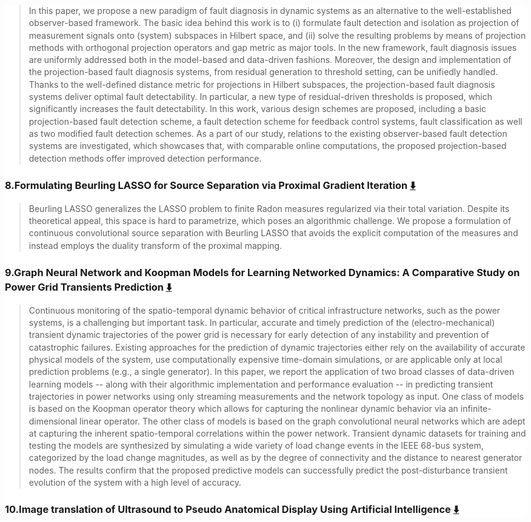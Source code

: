 >  In this paper, we propose a new paradigm of fault diagnosis in dynamic systems as an alternative to the well-established observer-based framework. The basic idea behind this work is to (i) formulate fault detection and isolation as projection of measurement signals onto (system) subspaces in Hilbert space, and (ii) solve the resulting problems by means of projection methods with orthogonal projection operators and gap metric as major tools. In the new framework, fault diagnosis issues are uniformly addressed both in the model-based and data-driven fashions. Moreover, the design and implementation of the projection-based fault diagnosis systems, from residual generation to threshold setting, can be unifiedly handled. Thanks to the well-defined distance metric for projections in Hilbert subspaces, the projection-based fault diagnosis systems deliver optimal fault detectability. In particular, a new type of residual-driven thresholds is proposed, which significantly increases the fault detectability. In this work, various design schemes are proposed, including a basic projection-based fault detection scheme, a fault detection scheme for feedback control systems, fault classification as well as two modified fault detection schemes. As a part of our study, relations to the existing observer-based fault detection systems are investigated, which showcases that, with comparable online computations, the proposed projection-based detection methods offer improved detection performance.      
### 8.Formulating Beurling LASSO for Source Separation via Proximal Gradient Iteration  [ :arrow_down: ](https://arxiv.org/pdf/2202.08082.pdf)
>  Beurling LASSO generalizes the LASSO problem to finite Radon measures regularized via their total variation. Despite its theoretical appeal, this space is hard to parametrize, which poses an algorithmic challenge. We propose a formulation of continuous convolutional source separation with Beurling LASSO that avoids the explicit computation of the measures and instead employs the duality transform of the proximal mapping.      
### 9.Graph Neural Network and Koopman Models for Learning Networked Dynamics: A Comparative Study on Power Grid Transients Prediction  [ :arrow_down: ](https://arxiv.org/pdf/2202.08065.pdf)
>  Continuous monitoring of the spatio-temporal dynamic behavior of critical infrastructure networks, such as the power systems, is a challenging but important task. In particular, accurate and timely prediction of the (electro-mechanical) transient dynamic trajectories of the power grid is necessary for early detection of any instability and prevention of catastrophic failures. Existing approaches for the prediction of dynamic trajectories either rely on the availability of accurate physical models of the system, use computationally expensive time-domain simulations, or are applicable only at local prediction problems (e.g., a single generator). In this paper, we report the application of two broad classes of data-driven learning models -- along with their algorithmic implementation and performance evaluation -- in predicting transient trajectories in power networks using only streaming measurements and the network topology as input. One class of models is based on the Koopman operator theory which allows for capturing the nonlinear dynamic behavior via an infinite-dimensional linear operator. The other class of models is based on the graph convolutional neural networks which are adept at capturing the inherent spatio-temporal correlations within the power network. Transient dynamic datasets for training and testing the models are synthesized by simulating a wide variety of load change events in the IEEE 68-bus system, categorized by the load change magnitudes, as well as by the degree of connectivity and the distance to nearest generator nodes. The results confirm that the proposed predictive models can successfully predict the post-disturbance transient evolution of the system with a high level of accuracy.      
### 10.Image translation of Ultrasound to Pseudo Anatomical Display Using Artificial Intelligence  [ :arrow_down: ](https://arxiv.org/pdf/2202.08053.pdf)